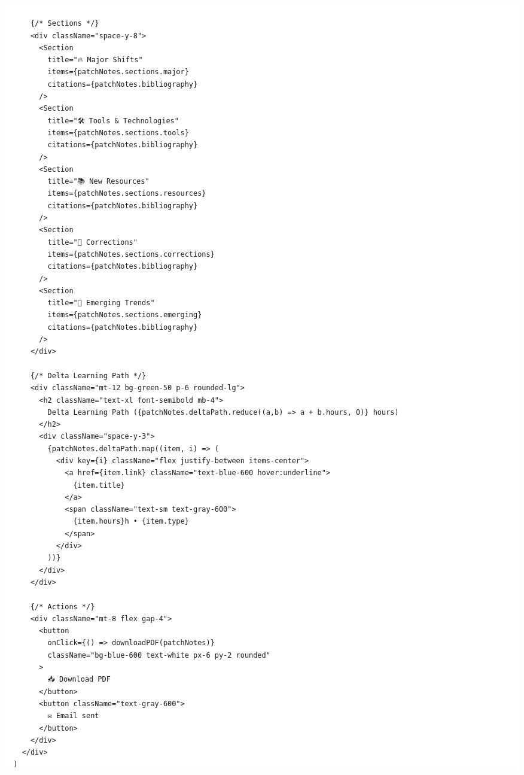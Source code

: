 ```tsx
      
      {/* Sections */}
      <div className="space-y-8">
        <Section 
          title="🔥 Major Shifts" 
          items={patchNotes.sections.major}
          citations={patchNotes.bibliography}
        />
        <Section 
          title="🛠️ Tools & Technologies" 
          items={patchNotes.sections.tools}
          citations={patchNotes.bibliography}
        />
        <Section 
          title="📚 New Resources" 
          items={patchNotes.sections.resources}
          citations={patchNotes.bibliography}
        />
        <Section 
          title="🎯 Corrections" 
          items={patchNotes.sections.corrections}
          citations={patchNotes.bibliography}
        />
        <Section 
          title="🔮 Emerging Trends" 
          items={patchNotes.sections.emerging}
          citations={patchNotes.bibliography}
        />
      </div>
      
      {/* Delta Learning Path */}
      <div className="mt-12 bg-green-50 p-6 rounded-lg">
        <h2 className="text-xl font-semibold mb-4">
          Delta Learning Path ({patchNotes.deltaPath.reduce((a,b) => a + b.hours, 0)} hours)
        </h2>
        <div className="space-y-3">
          {patchNotes.deltaPath.map((item, i) => (
            <div key={i} className="flex justify-between items-center">
              <a href={item.link} className="text-blue-600 hover:underline">
                {item.title}
              </a>
              <span className="text-sm text-gray-600">
                {item.hours}h • {item.type}
              </span>
            </div>
          ))}
        </div>
      </div>
      
      {/* Actions */}
      <div className="mt-8 flex gap-4">
        <button 
          onClick={() => downloadPDF(patchNotes)}
          className="bg-blue-600 text-white px-6 py-2 rounded"
        >
          📥 Download PDF
        </button>
        <button className="text-gray-600">
          ✉️ Email sent
        </button>
      </div>
    </div>
  )
```
